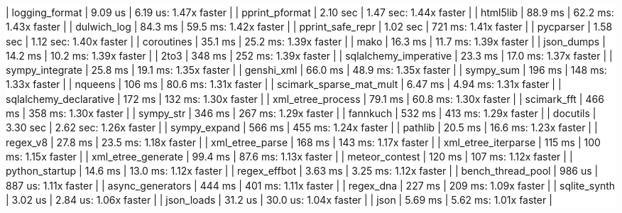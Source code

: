 | logging_format           | 9.09 us                                                | 6.19 us: 1.47x faster                                                   |
| pprint_pformat           | 2.10 sec                                               | 1.47 sec: 1.44x faster                                                  |
| html5lib                 | 88.9 ms                                                | 62.2 ms: 1.43x faster                                                   |
| dulwich_log              | 84.3 ms                                                | 59.5 ms: 1.42x faster                                                   |
| pprint_safe_repr         | 1.02 sec                                               | 721 ms: 1.41x faster                                                    |
| pycparser                | 1.58 sec                                               | 1.12 sec: 1.40x faster                                                  |
| coroutines               | 35.1 ms                                                | 25.2 ms: 1.39x faster                                                   |
| mako                     | 16.3 ms                                                | 11.7 ms: 1.39x faster                                                   |
| json_dumps               | 14.2 ms                                                | 10.2 ms: 1.39x faster                                                   |
| 2to3                     | 348 ms                                                 | 252 ms: 1.39x faster                                                    |
| sqlalchemy_imperative    | 23.3 ms                                                | 17.0 ms: 1.37x faster                                                   |
| sympy_integrate          | 25.8 ms                                                | 19.1 ms: 1.35x faster                                                   |
| genshi_xml               | 66.0 ms                                                | 48.9 ms: 1.35x faster                                                   |
| sympy_sum                | 196 ms                                                 | 148 ms: 1.33x faster                                                    |
| nqueens                  | 106 ms                                                 | 80.6 ms: 1.31x faster                                                   |
| scimark_sparse_mat_mult  | 6.47 ms                                                | 4.94 ms: 1.31x faster                                                   |
| sqlalchemy_declarative   | 172 ms                                                 | 132 ms: 1.30x faster                                                    |
| xml_etree_process        | 79.1 ms                                                | 60.8 ms: 1.30x faster                                                   |
| scimark_fft              | 466 ms                                                 | 358 ms: 1.30x faster                                                    |
| sympy_str                | 346 ms                                                 | 267 ms: 1.29x faster                                                    |
| fannkuch                 | 532 ms                                                 | 413 ms: 1.29x faster                                                    |
| docutils                 | 3.30 sec                                               | 2.62 sec: 1.26x faster                                                  |
| sympy_expand             | 566 ms                                                 | 455 ms: 1.24x faster                                                    |
| pathlib                  | 20.5 ms                                                | 16.6 ms: 1.23x faster                                                   |
| regex_v8                 | 27.8 ms                                                | 23.5 ms: 1.18x faster                                                   |
| xml_etree_parse          | 168 ms                                                 | 143 ms: 1.17x faster                                                    |
| xml_etree_iterparse      | 115 ms                                                 | 100 ms: 1.15x faster                                                    |
| xml_etree_generate       | 99.4 ms                                                | 87.6 ms: 1.13x faster                                                   |
| meteor_contest           | 120 ms                                                 | 107 ms: 1.12x faster                                                    |
| python_startup           | 14.6 ms                                                | 13.0 ms: 1.12x faster                                                   |
| regex_effbot             | 3.63 ms                                                | 3.25 ms: 1.12x faster                                                   |
| bench_thread_pool        | 986 us                                                 | 887 us: 1.11x faster                                                    |
| async_generators         | 444 ms                                                 | 401 ms: 1.11x faster                                                    |
| regex_dna                | 227 ms                                                 | 209 ms: 1.09x faster                                                    |
| sqlite_synth             | 3.02 us                                                | 2.84 us: 1.06x faster                                                   |
| json_loads               | 31.2 us                                                | 30.0 us: 1.04x faster                                                   |
| json                     | 5.69 ms                                                | 5.62 ms: 1.01x faster                                                   |